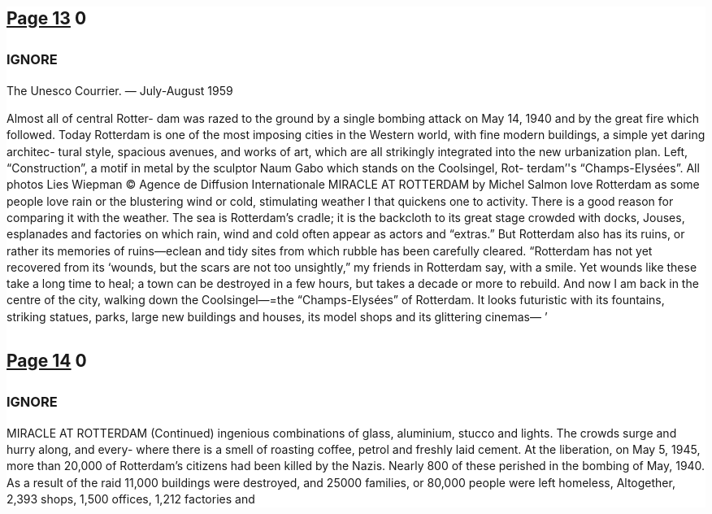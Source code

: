 ## [Page 13](065278engo.pdf#page=13) 0

### IGNORE

The Unesco Courrier. — July-August 1959 
    
   
       
Almost all of central Rotter- 
dam was razed to the ground 
by a single bombing attack 
on May 14, 1940 and by the 
great fire which followed. 
Today Rotterdam is one of 
the most imposing cities in 
the Western world, with 
fine modern buildings, a 
simple yet daring architec- 
tural style, spacious avenues, 
and works of art, which are 
all strikingly integrated into 
the new urbanization plan. 
Left, “Construction”, a motif 
in metal by the sculptor 
Naum Gabo which stands 
on the Coolsingel, Rot- 
terdam’'s “Champs-Elysées”. 
All photos Lies Wiepman © 
Agence de Diffusion Internationale 
MIRACLE AT 
ROTTERDAM 
by Michel Salmon 
love Rotterdam as some people love rain or the blustering wind or cold, stimulating weather 
I that quickens one to activity. There is a good reason for comparing it with the weather. 
The sea is Rotterdam’s cradle; it is the backcloth to its great stage crowded with docks, 
Jouses, esplanades and factories on which rain, wind and cold often appear as actors and 
“extras.” 
But Rotterdam also has its ruins, or rather its memories of ruins—eclean and tidy sites from 
which rubble has been carefully cleared. “Rotterdam has not yet recovered from its ‘wounds, but 
the scars are not too unsightly,” my friends in Rotterdam say, with a smile. Yet wounds like 
these take a long time to heal; a town can be destroyed in a few hours, but takes a 
decade or more to rebuild. 
And now I am back in the centre of the city, walking down the Coolsingel—=the 
“Champs-Elysées” of Rotterdam. It looks futuristic with its fountains, striking statues, 
parks, large new buildings and houses, its model shops and its glittering cinemas— ’ 
 

## [Page 14](065278engo.pdf#page=14) 0

### IGNORE

MIRACLE AT 
ROTTERDAM 
(Continued) 
ingenious combinations of glass, aluminium, stucco and 
lights. The crowds surge and hurry along, and every- 
where there is a smell of roasting coffee, petrol and 
freshly laid cement. 
At the liberation, on May 5, 1945, more than 20,000 of 
Rotterdam’s citizens had been killed by the Nazis. Nearly 
800 of these perished in the bombing of May, 1940. 
As a result of the raid 11,000 buildings were destroyed, 
and 25000 families, or 80,000 people were left homeless, 
Altogether, 2,393 shops, 1,500 offices, 1,212 factories and 